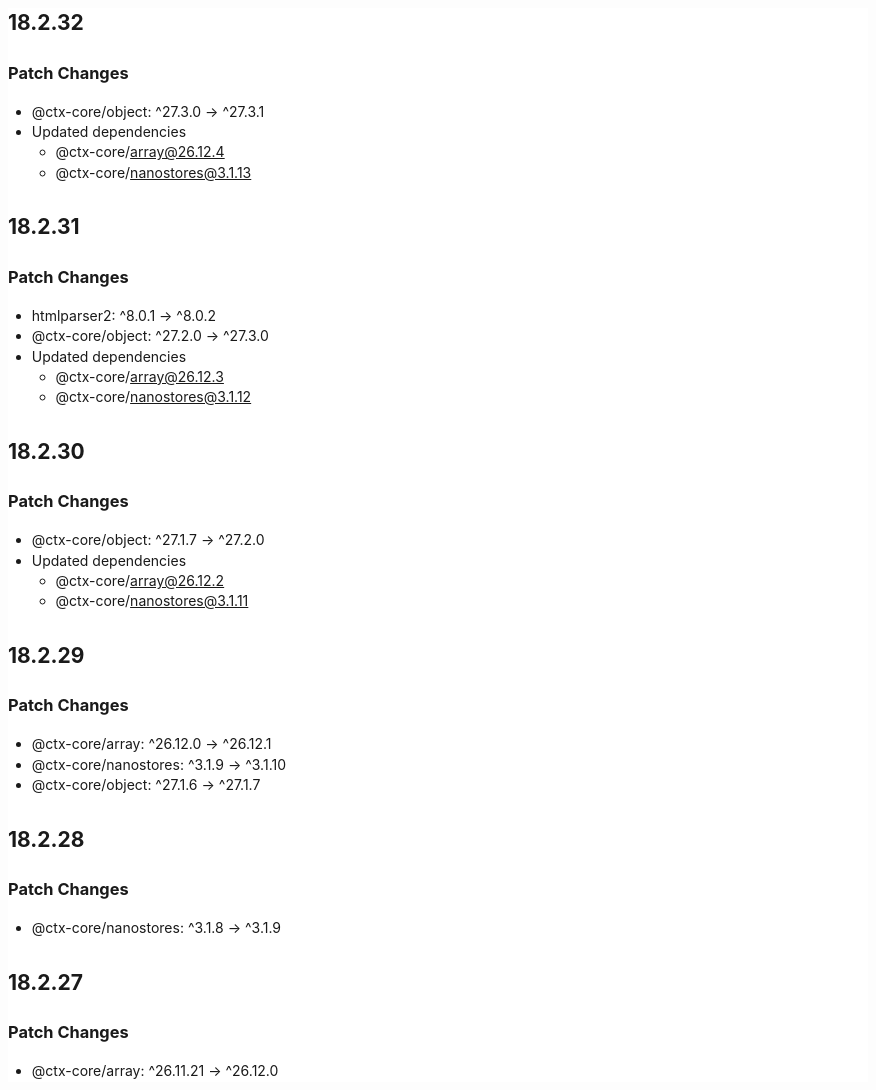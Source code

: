 ## 18.2.32

### Patch Changes

- @ctx-core/object: ^27.3.0 -> ^27.3.1
- Updated dependencies
  - @ctx-core/array@26.12.4
  - @ctx-core/nanostores@3.1.13

## 18.2.31

### Patch Changes

- htmlparser2: ^8.0.1 -> ^8.0.2
- @ctx-core/object: ^27.2.0 -> ^27.3.0
- Updated dependencies
  - @ctx-core/array@26.12.3
  - @ctx-core/nanostores@3.1.12

## 18.2.30

### Patch Changes

- @ctx-core/object: ^27.1.7 -> ^27.2.0
- Updated dependencies
  - @ctx-core/array@26.12.2
  - @ctx-core/nanostores@3.1.11

## 18.2.29

### Patch Changes

- @ctx-core/array: ^26.12.0 -> ^26.12.1
- @ctx-core/nanostores: ^3.1.9 -> ^3.1.10
- @ctx-core/object: ^27.1.6 -> ^27.1.7

## 18.2.28

### Patch Changes

- @ctx-core/nanostores: ^3.1.8 -> ^3.1.9

## 18.2.27

### Patch Changes

- @ctx-core/array: ^26.11.21 -> ^26.12.0
